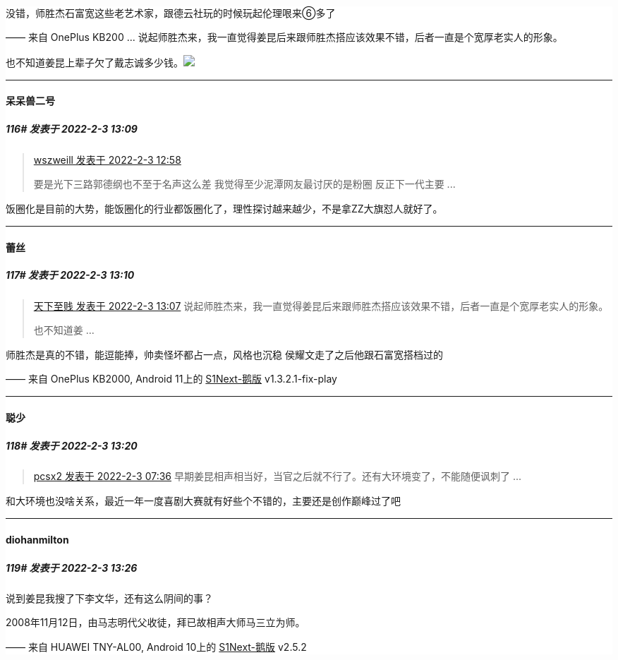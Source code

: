 没错，师胜杰石富宽这些老艺术家，跟德云社玩的时候玩起伦理哏来⑥多了

—— 来自 OnePlus KB200 ...</blockquote>
说起师胜杰来，我一直觉得姜昆后来跟师胜杰搭应该效果不错，后者一直是个宽厚老实人的形象。

也不知道姜昆上辈子欠了戴志诚多少钱。<img src="https://static.saraba1st.com/image/smiley/face2017/068.png" referrerpolicy="no-referrer">

*****

####  呆呆兽二号  
##### 116#       发表于 2022-2-3 13:09

<blockquote><a href="httphttps://bbs.saraba1st.com/2b/forum.php?mod=redirect&amp;goto=findpost&amp;pid=54530346&amp;ptid=2050545" target="_blank">wszweill 发表于 2022-2-3 12:58</a>

要是光下三路郭德纲也不至于名声这么差 我觉得至少泥潭网友最讨厌的是粉圈 反正下一代主要 ...</blockquote>
饭圈化是目前的大势，能饭圈化的行业都饭圈化了，理性探讨越来越少，不是拿ZZ大旗怼人就好了。

*****

####  蕾丝  
##### 117#       发表于 2022-2-3 13:10

<blockquote><a href="httphttps://bbs.saraba1st.com/2b/forum.php?mod=redirect&amp;goto=findpost&amp;pid=54530460&amp;ptid=2050545" target="_blank">天下至贱 发表于 2022-2-3 13:07</a>
说起师胜杰来，我一直觉得姜昆后来跟师胜杰搭应该效果不错，后者一直是个宽厚老实人的形象。

也不知道姜 ...</blockquote>
师胜杰是真的不错，能逗能捧，帅卖怪坏都占一点，风格也沉稳
侯耀文走了之后他跟石富宽搭档过的

—— 来自 OnePlus KB2000, Android 11上的 [S1Next-鹅版](https://github.com/ykrank/S1-Next/releases) v1.3.2.1-fix-play

*****

####  聪少  
##### 118#       发表于 2022-2-3 13:20

<blockquote><a href="httphttps://bbs.saraba1st.com/2b/forum.php?mod=redirect&amp;goto=findpost&amp;pid=54527642&amp;ptid=2050545" target="_blank">pcsx2 发表于 2022-2-3 07:36</a>
早期姜昆相声相当好，当官之后就不行了。还有大环境变了，不能随便讽刺了 ...</blockquote>
和大环境也没啥关系，最近一年一度喜剧大赛就有好些个不错的，主要还是创作巅峰过了吧

*****

####  diohanmilton  
##### 119#       发表于 2022-2-3 13:26

说到姜昆我搜了下李文华，还有这么阴间的事？

2008年11月12日，由马志明代父收徒，拜已故相声大师马三立为师。

—— 来自 HUAWEI TNY-AL00, Android 10上的 [S1Next-鹅版](https://github.com/ykrank/S1-Next/releases) v2.5.2

